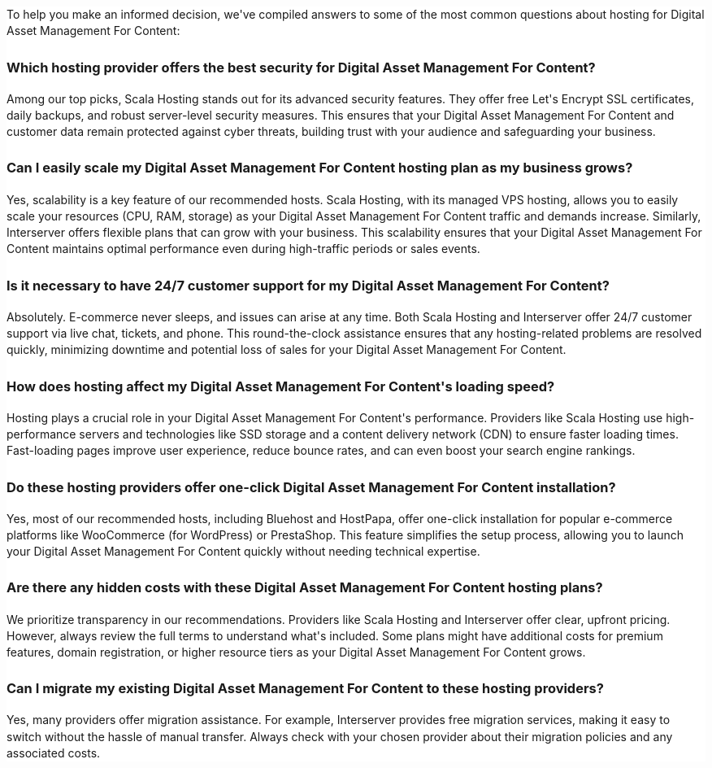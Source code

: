 To help you make an informed decision, we've compiled answers to some of the most common questions about hosting for Digital Asset Management For Content:

### Which hosting provider offers the best security for Digital Asset Management For Content? 
Among our top picks, Scala Hosting stands out for its advanced security features. They offer free Let's Encrypt SSL certificates, daily backups, and robust server-level security measures. This ensures that your Digital Asset Management For Content and customer data remain protected against cyber threats, building trust with your audience and safeguarding your business.

### Can I easily scale my Digital Asset Management For Content hosting plan as my business grows? 
Yes, scalability is a key feature of our recommended hosts. Scala Hosting, with its managed VPS hosting, allows you to easily scale your resources (CPU, RAM, storage) as your Digital Asset Management For Content traffic and demands increase. Similarly, Interserver offers flexible plans that can grow with your business. This scalability ensures that your Digital Asset Management For Content maintains optimal performance even during high-traffic periods or sales events.

### Is it necessary to have 24/7 customer support for my Digital Asset Management For Content? 
Absolutely. E-commerce never sleeps, and issues can arise at any time. Both Scala Hosting and Interserver offer 24/7 customer support via live chat, tickets, and phone. This round-the-clock assistance ensures that any hosting-related problems are resolved quickly, minimizing downtime and potential loss of sales for your Digital Asset Management For Content.

### How does hosting affect my Digital Asset Management For Content's loading speed? 
Hosting plays a crucial role in your Digital Asset Management For Content's performance. Providers like Scala Hosting use high-performance servers and technologies like SSD storage and a content delivery network (CDN) to ensure faster loading times. Fast-loading pages improve user experience, reduce bounce rates, and can even boost your search engine rankings.

### Do these hosting providers offer one-click Digital Asset Management For Content installation? 
Yes, most of our recommended hosts, including Bluehost and HostPapa, offer one-click installation for popular e-commerce platforms like WooCommerce (for WordPress) or PrestaShop. This feature simplifies the setup process, allowing you to launch your Digital Asset Management For Content quickly without needing technical expertise.

### Are there any hidden costs with these Digital Asset Management For Content hosting plans? 
We prioritize transparency in our recommendations. Providers like Scala Hosting and Interserver offer clear, upfront pricing. However, always review the full terms to understand what's included. Some plans might have additional costs for premium features, domain registration, or higher resource tiers as your Digital Asset Management For Content grows.

### Can I migrate my existing Digital Asset Management For Content to these hosting providers? 
Yes, many providers offer migration assistance. For example, Interserver provides free migration services, making it easy to switch without the hassle of manual transfer. Always check with your chosen provider about their migration policies and any associated costs.
